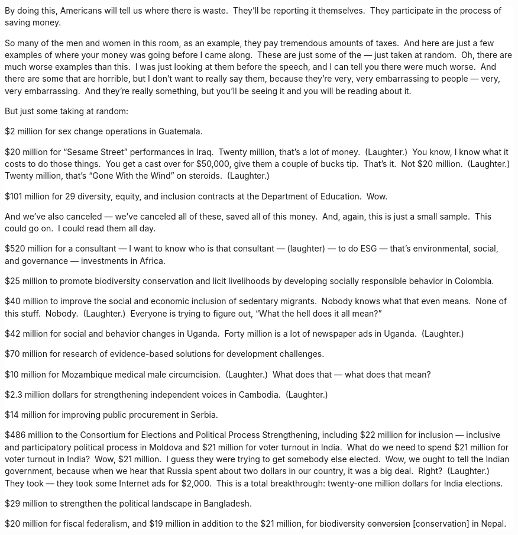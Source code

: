 By doing this, Americans will tell us where there is waste.  They’ll be reporting it themselves.  They participate in the process of saving money. 

So many of the men and women in this room, as an example, they pay tremendous amounts of taxes.  And here are just a few examples of where your money was going before I came along.  These are just some of the — just taken at random.  Oh, there are much worse examples than this.  I was just looking at them before the speech, and I can tell you there were much worse.  And there are some that are horrible, but I don’t want to really say them, because they’re very, very embarrassing to people — very, very embarrassing.  And they’re really something, but you’ll be seeing it and you will be reading about it.

But just some taking at random:

$2 million for sex change operations in Guatemala.

$20 million for “Sesame Street” performances in Iraq.  Twenty million, that’s a lot of money.  (Laughter.)  You know, I know what it costs to do those things.  You get a cast over for $50,000, give them a couple of bucks tip.  That’s it.  Not $20 million.  (Laughter.)  Twenty million, that’s “Gone With the Wind” on steroids.  (Laughter.)

$101 million for 29 diversity, equity, and inclusion contracts at the Department of Education.  Wow.

And we’ve also canceled — we’ve canceled all of these, saved all of this money.  And, again, this is just a small sample.  This could go on.  I could read them all day. 

$520 million for a consultant — I want to know who is that consultant — (laughter) — to do ESG — that’s environmental, social, and governance — investments in Africa. 

$25 million to promote biodiversity conservation and licit livelihoods by developing socially responsible behavior in Colombia. 

$40 million to improve the social and economic inclusion of sedentary migrants.  Nobody knows what that even means.  None of this stuff.  Nobody.  (Laughter.)  Everyone is trying to figure out, “What the hell does it all mean?”

$42 million for social and behavior changes in Uganda.  Forty million is a lot of newspaper ads in Uganda.  (Laughter.)

$70 million for research of evidence-based solutions for development challenges.

$10 million for Mozambique medical male circumcision.  (Laughter.)  What does that — what does that mean?

$2.3 million dollars for strengthening independent voices in Cambodia.  (Laughter.)

$14 million for improving public procurement in Serbia.

$486 million to the Consortium for Elections and Political Process Strengthening, including $22 million for inclusion — inclusive and participatory political process in Moldova and $21 million for voter turnout in India.  What do we need to spend $21 million for voter turnout in India?  Wow, $21 million.  I guess they were trying to get somebody else elected.  Wow, we ought to tell the Indian government, because when we hear that Russia spent about two dollars in our country, it was a big deal.  Right?  (Laughter.)  They took — they took some Internet ads for $2,000.  This is a total breakthrough: twenty-one million dollars for India elections.

$29 million to strengthen the political landscape in Bangladesh.

$20 million for fiscal federalism, and $19 million in addition to the $21 million, for biodiversity ~~conversion~~ [conservation] in Nepal.
